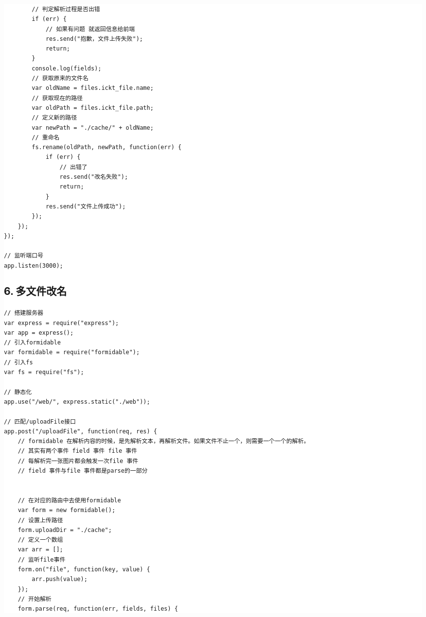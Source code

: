 ```
		// 判定解析过程是否出错
		if (err) {
			// 如果有问题 就返回信息给前端
			res.send("抱歉，文件上传失败");
			return;
		}
		console.log(fields);
		// 获取原来的文件名
		var oldName = files.ickt_file.name;
		// 获取现在的路径
		var oldPath = files.ickt_file.path;
		// 定义新的路径
		var newPath = "./cache/" + oldName;
		// 重命名
		fs.rename(oldPath, newPath, function(err) {
			if (err) {
				// 出错了
				res.send("改名失败");
				return;
			}
			res.send("文件上传成功");
		});
	});
});

// 监听端口号
app.listen(3000);
```

## 6. 多文件改名

```
// 搭建服务器
var express = require("express");
var app = express();
// 引入formidable
var formidable = require("formidable");
// 引入fs
var fs = require("fs");

// 静态化
app.use("/web/", express.static("./web"));

// 匹配/uploadFile接口
app.post("/uploadFile", function(req, res) {
	// formidable 在解析内容的时候，是先解析文本，再解析文件。如果文件不止一个，则需要一个一个的解析。
	// 其实有两个事件 field 事件 file 事件
	// 每解析完一张图片都会触发一次file 事件 
	// field 事件与file 事件都是parse的一部分


	// 在对应的路由中去使用formidable
	var form = new formidable();
	// 设置上传路径
	form.uploadDir = "./cache";
	// 定义一个数组
	var arr = [];
	// 监听file事件
	form.on("file", function(key, value) {
		arr.push(value);
	});
	// 开始解析
	form.parse(req, function(err, fields, files) {
```